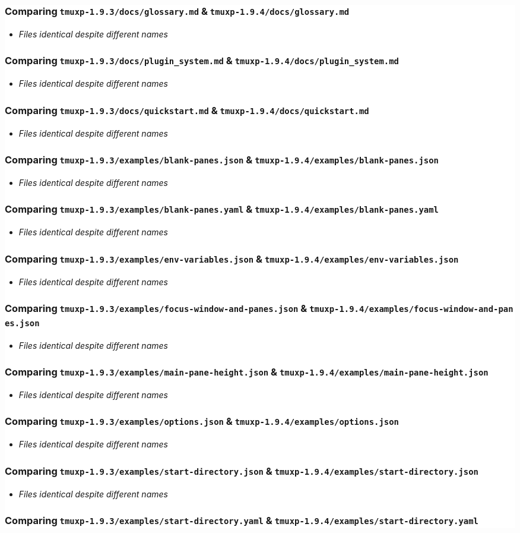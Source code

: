 ### Comparing `tmuxp-1.9.3/docs/glossary.md` & `tmuxp-1.9.4/docs/glossary.md`

 * *Files identical despite different names*

### Comparing `tmuxp-1.9.3/docs/plugin_system.md` & `tmuxp-1.9.4/docs/plugin_system.md`

 * *Files identical despite different names*

### Comparing `tmuxp-1.9.3/docs/quickstart.md` & `tmuxp-1.9.4/docs/quickstart.md`

 * *Files identical despite different names*

### Comparing `tmuxp-1.9.3/examples/blank-panes.json` & `tmuxp-1.9.4/examples/blank-panes.json`

 * *Files identical despite different names*

### Comparing `tmuxp-1.9.3/examples/blank-panes.yaml` & `tmuxp-1.9.4/examples/blank-panes.yaml`

 * *Files identical despite different names*

### Comparing `tmuxp-1.9.3/examples/env-variables.json` & `tmuxp-1.9.4/examples/env-variables.json`

 * *Files identical despite different names*

### Comparing `tmuxp-1.9.3/examples/focus-window-and-panes.json` & `tmuxp-1.9.4/examples/focus-window-and-panes.json`

 * *Files identical despite different names*

### Comparing `tmuxp-1.9.3/examples/main-pane-height.json` & `tmuxp-1.9.4/examples/main-pane-height.json`

 * *Files identical despite different names*

### Comparing `tmuxp-1.9.3/examples/options.json` & `tmuxp-1.9.4/examples/options.json`

 * *Files identical despite different names*

### Comparing `tmuxp-1.9.3/examples/start-directory.json` & `tmuxp-1.9.4/examples/start-directory.json`

 * *Files identical despite different names*

### Comparing `tmuxp-1.9.3/examples/start-directory.yaml` & `tmuxp-1.9.4/examples/start-directory.yaml`
